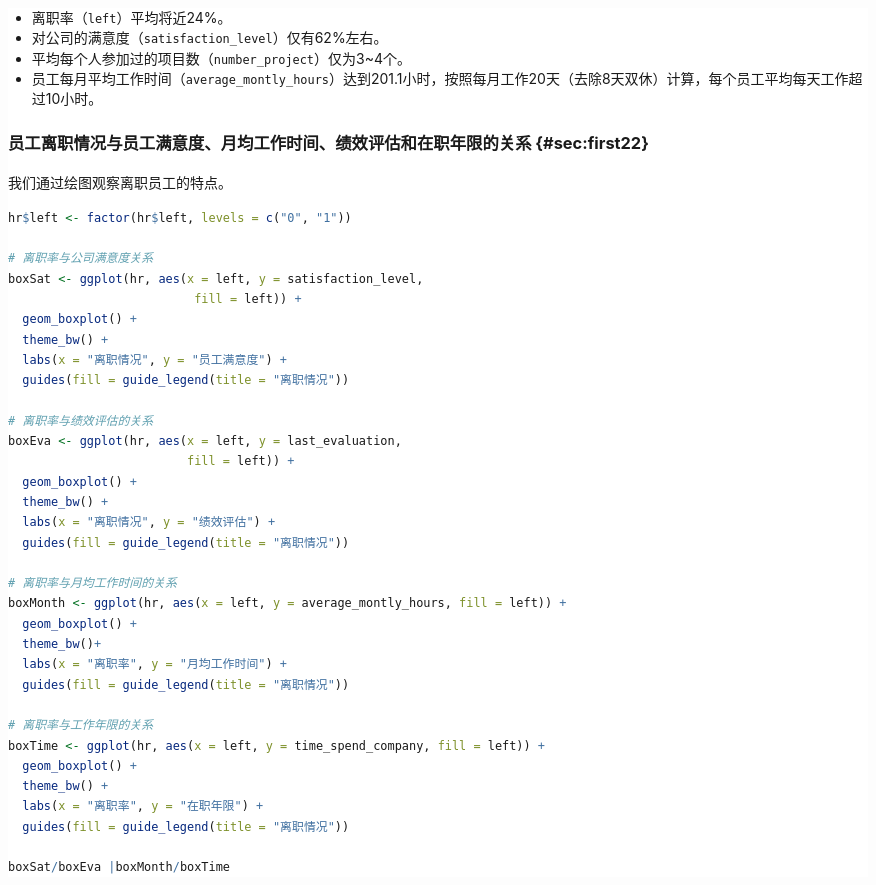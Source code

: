 - 离职率（`left`）平均将近24%。
- 对公司的满意度（`satisfaction_level`）仅有62%左右。
- 平均每个人参加过的项目数（`number_project`）仅为3~4个。
- 员工每月平均工作时间（`average_montly_hours`）达到201.1小时，按照每月工作20天（去除8天双休）计算，每个员工平均每天工作超过10小时。

### 员工离职情况与员工满意度、月均工作时间、绩效评估和在职年限的关系 {#sec:first22}

我们通过绘图观察离职员工的特点。


```r
hr$left <- factor(hr$left, levels = c("0", "1"))

# 离职率与公司满意度关系
boxSat <- ggplot(hr, aes(x = left, y = satisfaction_level,
                          fill = left)) +
  geom_boxplot() +
  theme_bw() +
  labs(x = "离职情况", y = "员工满意度") +
  guides(fill = guide_legend(title = "离职情况"))

# 离职率与绩效评估的关系
boxEva <- ggplot(hr, aes(x = left, y = last_evaluation,
                         fill = left)) +
  geom_boxplot() +
  theme_bw() +
  labs(x = "离职情况", y = "绩效评估") +
  guides(fill = guide_legend(title = "离职情况"))

# 离职率与月均工作时间的关系
boxMonth <- ggplot(hr, aes(x = left, y = average_montly_hours, fill = left)) +
  geom_boxplot() +
  theme_bw()+
  labs(x = "离职率", y = "月均工作时间") +
  guides(fill = guide_legend(title = "离职情况"))

# 离职率与工作年限的关系
boxTime <- ggplot(hr, aes(x = left, y = time_spend_company, fill = left)) +
  geom_boxplot() +
  theme_bw() +
  labs(x = "离职率", y = "在职年限") +
  guides(fill = guide_legend(title = "离职情况"))

boxSat/boxEva |boxMonth/boxTime
```

<div class="figure" style="text-align: center">